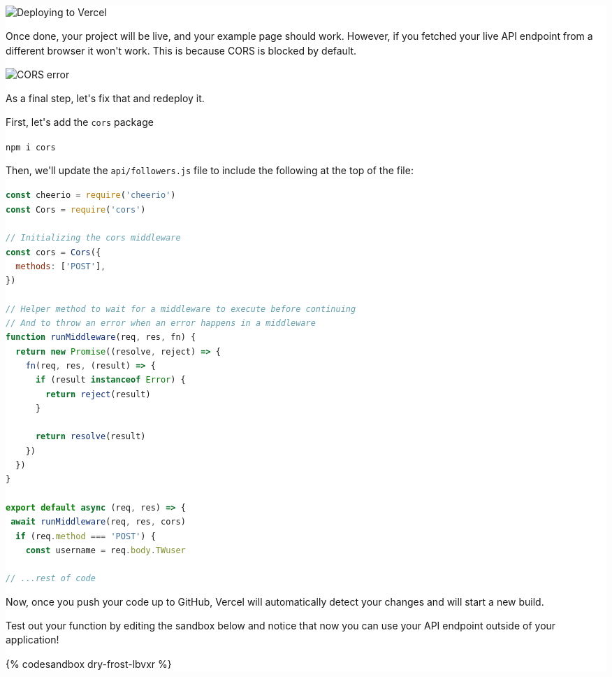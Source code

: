 ![Deploying to Vercel](https://cdn.hashnode.com/res/hashnode/image/upload/v1628995292731/wp4fS-Nn_.gif)

Once done, your project will be live, and your example page should work. However, if you fetched your live API endpoint from a different browser it won't work. This is because CORS is blocked by default. 

![CORS error](https://cdn.hashnode.com/res/hashnode/image/upload/v1628995295055/44mBJl8ox.png)

As a final step, let's fix that and redeploy it.

First, let's add the `cors` package

```sh
npm i cors
```
Then, we'll update the `api/followers.js` file to include the following at the top of the file:

```js
const cheerio = require('cheerio')
const Cors = require('cors')

// Initializing the cors middleware
const cors = Cors({
  methods: ['POST'],
})

// Helper method to wait for a middleware to execute before continuing
// And to throw an error when an error happens in a middleware
function runMiddleware(req, res, fn) {
  return new Promise((resolve, reject) => {
    fn(req, res, (result) => {
      if (result instanceof Error) {
        return reject(result)
      }

      return resolve(result)
    })
  })
}

export default async (req, res) => {
 await runMiddleware(req, res, cors)
  if (req.method === 'POST') {
    const username = req.body.TWuser

// ...rest of code
```

Now, once you push your code up to GitHub, Vercel will automatically detect your changes and will start a new build.

Test out your function by editing the sandbox below and notice that now you can use your API endpoint outside of your application!

{% codesandbox dry-frost-lbvxr %}

